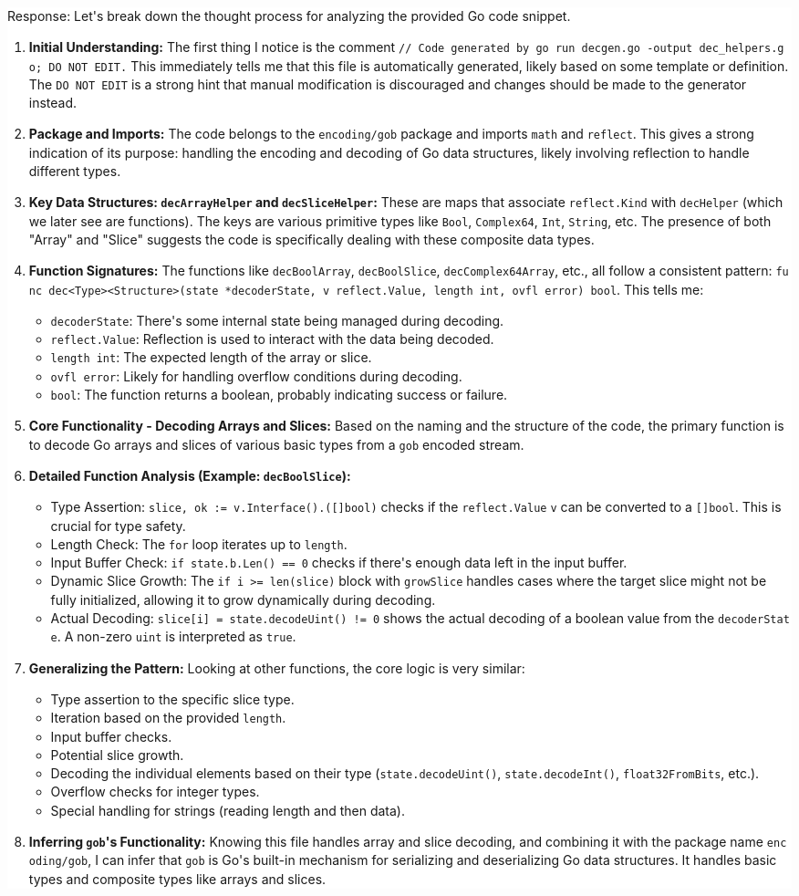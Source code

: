 Response:
Let's break down the thought process for analyzing the provided Go code snippet.

1. **Initial Understanding:** The first thing I notice is the comment `// Code generated by go run decgen.go -output dec_helpers.go; DO NOT EDIT.` This immediately tells me that this file is automatically generated, likely based on some template or definition. The `DO NOT EDIT` is a strong hint that manual modification is discouraged and changes should be made to the generator instead.

2. **Package and Imports:** The code belongs to the `encoding/gob` package and imports `math` and `reflect`. This gives a strong indication of its purpose: handling the encoding and decoding of Go data structures, likely involving reflection to handle different types.

3. **Key Data Structures: `decArrayHelper` and `decSliceHelper`:**  These are maps that associate `reflect.Kind` with `decHelper` (which we later see are functions). The keys are various primitive types like `Bool`, `Complex64`, `Int`, `String`, etc. The presence of both "Array" and "Slice" suggests the code is specifically dealing with these composite data types.

4. **Function Signatures:** The functions like `decBoolArray`, `decBoolSlice`, `decComplex64Array`, etc., all follow a consistent pattern: `func dec<Type><Structure>(state *decoderState, v reflect.Value, length int, ovfl error) bool`. This tells me:
    * `decoderState`: There's some internal state being managed during decoding.
    * `reflect.Value`: Reflection is used to interact with the data being decoded.
    * `length int`: The expected length of the array or slice.
    * `ovfl error`:  Likely for handling overflow conditions during decoding.
    * `bool`:  The function returns a boolean, probably indicating success or failure.

5. **Core Functionality - Decoding Arrays and Slices:** Based on the naming and the structure of the code, the primary function is to decode Go arrays and slices of various basic types from a `gob` encoded stream.

6. **Detailed Function Analysis (Example: `decBoolSlice`):**
   * Type Assertion: `slice, ok := v.Interface().([]bool)` checks if the `reflect.Value` `v` can be converted to a `[]bool`. This is crucial for type safety.
   * Length Check: The `for` loop iterates up to `length`.
   * Input Buffer Check: `if state.b.Len() == 0` checks if there's enough data left in the input buffer.
   * Dynamic Slice Growth: The `if i >= len(slice)` block with `growSlice` handles cases where the target slice might not be fully initialized, allowing it to grow dynamically during decoding.
   * Actual Decoding: `slice[i] = state.decodeUint() != 0` shows the actual decoding of a boolean value from the `decoderState`. A non-zero `uint` is interpreted as `true`.

7. **Generalizing the Pattern:**  Looking at other functions, the core logic is very similar:
    * Type assertion to the specific slice type.
    * Iteration based on the provided `length`.
    * Input buffer checks.
    * Potential slice growth.
    * Decoding the individual elements based on their type (`state.decodeUint()`, `state.decodeInt()`, `float32FromBits`, etc.).
    * Overflow checks for integer types.
    * Special handling for strings (reading length and then data).

8. **Inferring `gob`'s Functionality:** Knowing this file handles array and slice decoding, and combining it with the package name `encoding/gob`, I can infer that `gob` is Go's built-in mechanism for serializing and deserializing Go data structures. It handles basic types and composite types like arrays and slices.
